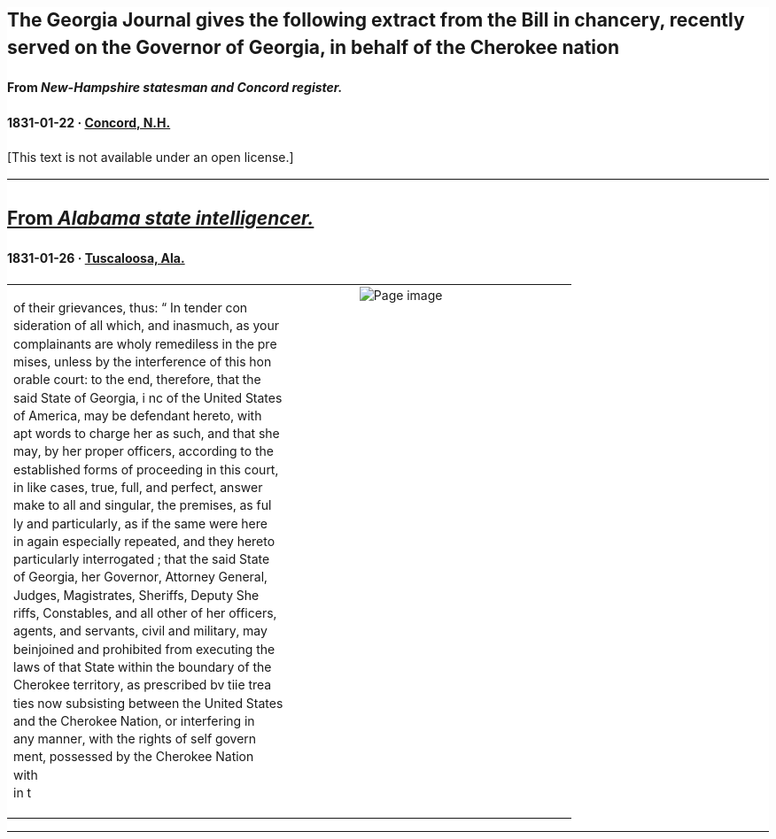 
## The Georgia Journal gives the following extract from the Bill in chancery, recently served on the Governor of Georgia, in behalf of the Cherokee nation

#### From _New-Hampshire statesman and Concord register._

#### 1831-01-22 &middot; [Concord, N.H.](http://dbpedia.org/resource/Concord%2C_New_Hampshire)

[This text is not available under an open license.]

---

## [From _Alabama state intelligencer._](https://www.loc.gov/resource/sn84021903/1831-01-26/ed-1/?sp=2)

#### 1831-01-26 &middot; [Tuscaloosa, Ala.](http://dbpedia.org/resource/Tuscaloosa%2C_Alabama)

<table style="width: 100%;"><tr><td style="width: 50%">

  
of their grievances, thus: “ In tender con­  
sideration of all which, and inasmuch, as your  
complainants are wholy remediless in the pre­  
mises, unless by the interference of this hon­  
orable court: to the end, therefore, that the  
said State of Georgia, i nc of the United States  
of America, may be defendant hereto, with  
apt words to charge her as such, and that she  
may, by her proper officers, according to the  
established forms of proceeding in this court,  
in like cases, true, full, and perfect, answer  
make to all and singular, the premises, as ful­  
ly and particularly, as if the same were here­  
in again especially repeated, and they hereto  
particularly interrogated ; that the said State  
of Georgia, her Governor, Attorney General,  
Judges, Magistrates, Sheriffs, Deputy She­  
riffs, Constables, and all other of her officers,  
agents, and servants, civil and military, may  
beinjoined and prohibited from executing the  
laws of that State within the boundary of the  
Cherokee territory, as prescribed bv tiie trea­  
ties now subsisting between the United States  
and the Cherokee Nation, or interfering in  
any manner, with the rights of self govern­  
ment, possessed by the Cherokee Nation with­  
in t
</td><td style="width: 50%; max-height: 75%; margin: auto; display: block;">
<img alt="Page image" src="https://tile.loc.gov/image-services/iiif/service:ndnp:au:batch_au_abernethy_ver01:data:sn84021903:00414187432:1831012601:0017/pct:19.104952294411632,31.713385304362248,14.862562471603816,14.33488140653508/!600,600/0/default.jpg"/>
</td>
</tr></table>

---